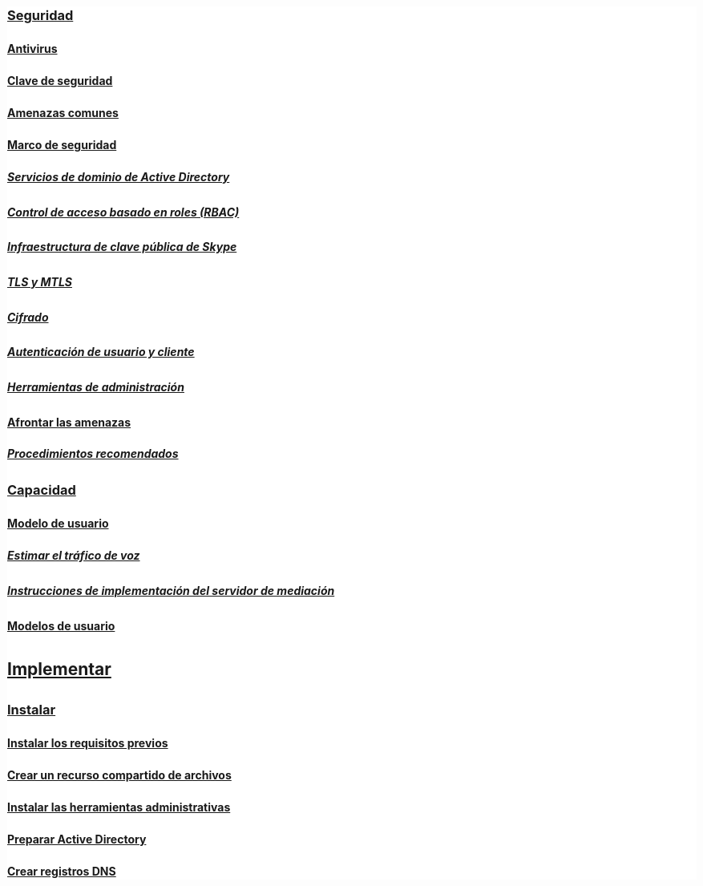 ### [Seguridad](../plan-your-deployment/security/security.md)
#### [Antivirus](../plan-your-deployment/security/antivirus.md)
#### [Clave de seguridad](../plan-your-deployment/security/key-security.md)
#### [Amenazas comunes](../plan-your-deployment/security/common-threats.md)
#### [Marco de seguridad](../plan-your-deployment/security/security-framework.md)
##### [Servicios de dominio de Active Directory](../plan-your-deployment/security/active-directory-domain-services.md)
##### [Control de acceso basado en roles (RBAC)](../plan-your-deployment/security/role-based-access-control-rbac.md)
##### [Infraestructura de clave pública de Skype](../plan-your-deployment/security/public-key-infrastructure-for-skype.md)
##### [TLS y MTLS](../plan-your-deployment/security/tls-and-mtls.md)
##### [Cifrado](../plan-your-deployment/security/encryption.md)
##### [Autenticación de usuario y cliente](../plan-your-deployment/security/user-and-client-authentication.md)
##### [Herramientas de administración](../plan-your-deployment/security/management-tools.md)
#### [Afrontar las amenazas](../plan-your-deployment/security/addressing-threats.md)
##### [Procedimientos recomendados](../plan-your-deployment/security/best-practices.md)
### [Capacidad](../plan-your-deployment/capacity/capacity.md)
#### [Modelo de usuario](../plan-your-deployment/capacity/user-model.md)
##### [Estimar el tráfico de voz](../plan-your-deployment/capacity/estimating-voice-traffic.md)
##### [Instrucciones de implementación del servidor de mediación](../plan-your-deployment/capacity/mediation-server-deployment-guidelines.md)
#### [Modelos de usuario](../plan-your-deployment/capacity/user-models.md)
## [Implementar](../deploy/deploy.md)
### [Instalar](../deploy/install/install.md)
#### [Instalar los requisitos previos](../deploy/install/install-prerequisites.md)
#### [Crear un recurso compartido de archivos](../deploy/install/create-a-file-share.md)
#### [Instalar las herramientas administrativas](../deploy/install/install-administrative-tools.md)
#### [Preparar Active Directory](../deploy/install/prepare-active-directory.md)
#### [Crear registros DNS](../deploy/install/create-dns-records.md)